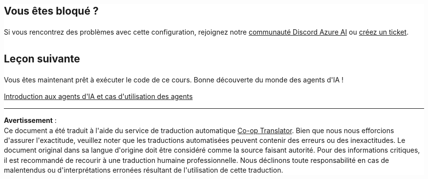 ## Vous êtes bloqué ?

Si vous rencontrez des problèmes avec cette configuration, rejoignez notre <a href="https://discord.gg/kzRShWzttr" target="_blank">communauté Discord Azure AI</a> ou <a href="https://github.com/microsoft/ai-agents-for-beginners/issues?WT.mc_id=academic-105485-koreyst" target="_blank">créez un ticket</a>.

## Leçon suivante

Vous êtes maintenant prêt à exécuter le code de ce cours. Bonne découverte du monde des agents d'IA !

[Introduction aux agents d'IA et cas d'utilisation des agents](../01-intro-to-ai-agents/README.md)

---

**Avertissement** :  
Ce document a été traduit à l'aide du service de traduction automatique [Co-op Translator](https://github.com/Azure/co-op-translator). Bien que nous nous efforcions d'assurer l'exactitude, veuillez noter que les traductions automatisées peuvent contenir des erreurs ou des inexactitudes. Le document original dans sa langue d'origine doit être considéré comme la source faisant autorité. Pour des informations critiques, il est recommandé de recourir à une traduction humaine professionnelle. Nous déclinons toute responsabilité en cas de malentendus ou d'interprétations erronées résultant de l'utilisation de cette traduction.